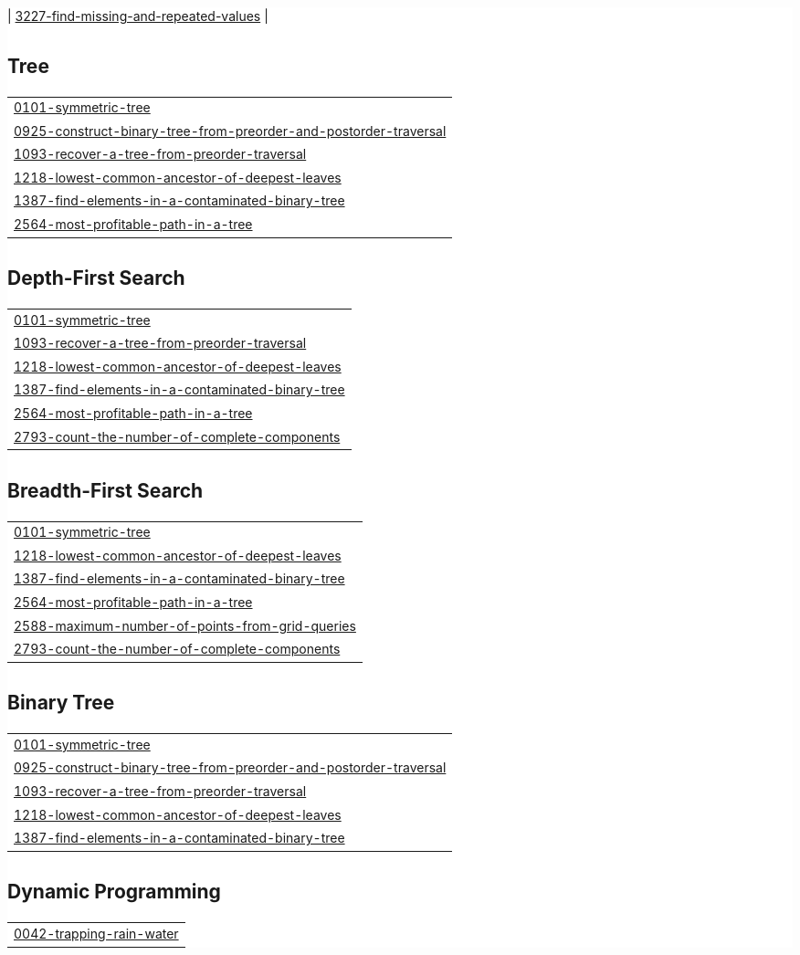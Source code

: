 | [3227-find-missing-and-repeated-values](https://github.com/Yaswanthkumarreddyundela/LEETCODE-PROBLEMS/tree/master/3227-find-missing-and-repeated-values) |
## Tree
|  |
| ------- |
| [0101-symmetric-tree](https://github.com/Yaswanthkumarreddyundela/LEETCODE-PROBLEMS/tree/master/0101-symmetric-tree) |
| [0925-construct-binary-tree-from-preorder-and-postorder-traversal](https://github.com/Yaswanthkumarreddyundela/LEETCODE-PROBLEMS/tree/master/0925-construct-binary-tree-from-preorder-and-postorder-traversal) |
| [1093-recover-a-tree-from-preorder-traversal](https://github.com/Yaswanthkumarreddyundela/LEETCODE-PROBLEMS/tree/master/1093-recover-a-tree-from-preorder-traversal) |
| [1218-lowest-common-ancestor-of-deepest-leaves](https://github.com/Yaswanthkumarreddyundela/LEETCODE-PROBLEMS/tree/master/1218-lowest-common-ancestor-of-deepest-leaves) |
| [1387-find-elements-in-a-contaminated-binary-tree](https://github.com/Yaswanthkumarreddyundela/LEETCODE-PROBLEMS/tree/master/1387-find-elements-in-a-contaminated-binary-tree) |
| [2564-most-profitable-path-in-a-tree](https://github.com/Yaswanthkumarreddyundela/LEETCODE-PROBLEMS/tree/master/2564-most-profitable-path-in-a-tree) |
## Depth-First Search
|  |
| ------- |
| [0101-symmetric-tree](https://github.com/Yaswanthkumarreddyundela/LEETCODE-PROBLEMS/tree/master/0101-symmetric-tree) |
| [1093-recover-a-tree-from-preorder-traversal](https://github.com/Yaswanthkumarreddyundela/LEETCODE-PROBLEMS/tree/master/1093-recover-a-tree-from-preorder-traversal) |
| [1218-lowest-common-ancestor-of-deepest-leaves](https://github.com/Yaswanthkumarreddyundela/LEETCODE-PROBLEMS/tree/master/1218-lowest-common-ancestor-of-deepest-leaves) |
| [1387-find-elements-in-a-contaminated-binary-tree](https://github.com/Yaswanthkumarreddyundela/LEETCODE-PROBLEMS/tree/master/1387-find-elements-in-a-contaminated-binary-tree) |
| [2564-most-profitable-path-in-a-tree](https://github.com/Yaswanthkumarreddyundela/LEETCODE-PROBLEMS/tree/master/2564-most-profitable-path-in-a-tree) |
| [2793-count-the-number-of-complete-components](https://github.com/Yaswanthkumarreddyundela/LEETCODE-PROBLEMS/tree/master/2793-count-the-number-of-complete-components) |
## Breadth-First Search
|  |
| ------- |
| [0101-symmetric-tree](https://github.com/Yaswanthkumarreddyundela/LEETCODE-PROBLEMS/tree/master/0101-symmetric-tree) |
| [1218-lowest-common-ancestor-of-deepest-leaves](https://github.com/Yaswanthkumarreddyundela/LEETCODE-PROBLEMS/tree/master/1218-lowest-common-ancestor-of-deepest-leaves) |
| [1387-find-elements-in-a-contaminated-binary-tree](https://github.com/Yaswanthkumarreddyundela/LEETCODE-PROBLEMS/tree/master/1387-find-elements-in-a-contaminated-binary-tree) |
| [2564-most-profitable-path-in-a-tree](https://github.com/Yaswanthkumarreddyundela/LEETCODE-PROBLEMS/tree/master/2564-most-profitable-path-in-a-tree) |
| [2588-maximum-number-of-points-from-grid-queries](https://github.com/Yaswanthkumarreddyundela/LEETCODE-PROBLEMS/tree/master/2588-maximum-number-of-points-from-grid-queries) |
| [2793-count-the-number-of-complete-components](https://github.com/Yaswanthkumarreddyundela/LEETCODE-PROBLEMS/tree/master/2793-count-the-number-of-complete-components) |
## Binary Tree
|  |
| ------- |
| [0101-symmetric-tree](https://github.com/Yaswanthkumarreddyundela/LEETCODE-PROBLEMS/tree/master/0101-symmetric-tree) |
| [0925-construct-binary-tree-from-preorder-and-postorder-traversal](https://github.com/Yaswanthkumarreddyundela/LEETCODE-PROBLEMS/tree/master/0925-construct-binary-tree-from-preorder-and-postorder-traversal) |
| [1093-recover-a-tree-from-preorder-traversal](https://github.com/Yaswanthkumarreddyundela/LEETCODE-PROBLEMS/tree/master/1093-recover-a-tree-from-preorder-traversal) |
| [1218-lowest-common-ancestor-of-deepest-leaves](https://github.com/Yaswanthkumarreddyundela/LEETCODE-PROBLEMS/tree/master/1218-lowest-common-ancestor-of-deepest-leaves) |
| [1387-find-elements-in-a-contaminated-binary-tree](https://github.com/Yaswanthkumarreddyundela/LEETCODE-PROBLEMS/tree/master/1387-find-elements-in-a-contaminated-binary-tree) |
## Dynamic Programming
|  |
| ------- |
| [0042-trapping-rain-water](https://github.com/Yaswanthkumarreddyundela/LEETCODE-PROBLEMS/tree/master/0042-trapping-rain-water) |
